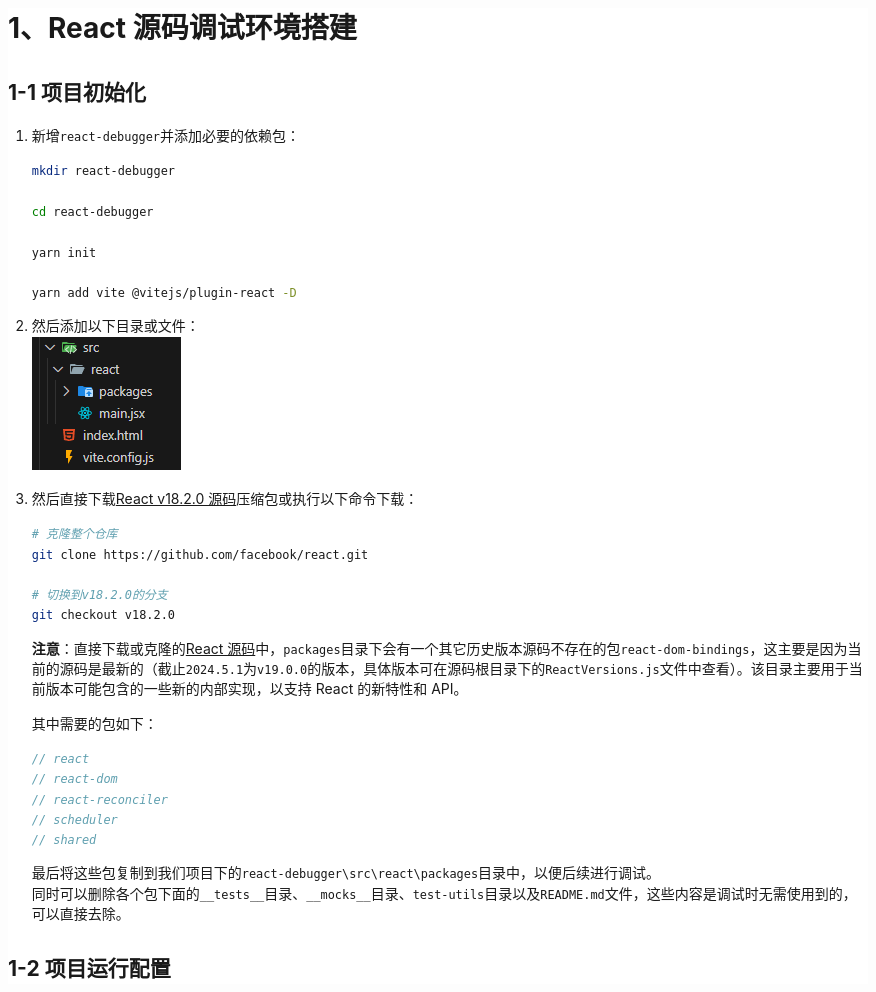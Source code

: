 # 1、React 源码调试环境搭建

## 1-1 项目初始化

1. 新增`react-debugger`并添加必要的依赖包：

   ```bash
   mkdir react-debugger

   cd react-debugger

   yarn init

   yarn add vite @vitejs/plugin-react -D
   ```

2. 然后添加以下目录或文件：<br/>![debugger1.1.png](/md_images/react-debugger/debugger1.1.png)

3. 然后直接下载[React v18.2.0 源码](https://github.com/facebook/react/tree/v18.2.0)压缩包或执行以下命令下载：

   ```bash
   # 克隆整个仓库
   git clone https://github.com/facebook/react.git

   # 切换到v18.2.0的分支
   git checkout v18.2.0
   ```

   **注意**：直接下载或克隆的[React 源码](https://github.com/facebook/react)中，`packages`目录下会有一个其它历史版本源码不存在的包`react-dom-bindings`，这主要是因为当前的源码是最新的（截止`2024.5.1`为`v19.0.0`的版本，具体版本可在源码根目录下的`ReactVersions.js`文件中查看）。该目录主要用于当前版本可能包含的一些新的内部实现，以支持 React 的新特性和 API。

   其中需要的包如下：

   ```js
   // react
   // react-dom
   // react-reconciler
   // scheduler
   // shared
   ```

   最后将这些包复制到我们项目下的`react-debugger\src\react\packages`目录中，以便后续进行调试。<br/>
   同时可以删除各个包下面的`__tests__`目录、`__mocks__`目录、`test-utils`目录以及`README.md`文件，这些内容是调试时无需使用到的，可以直接去除。

## 1-2 项目运行配置
